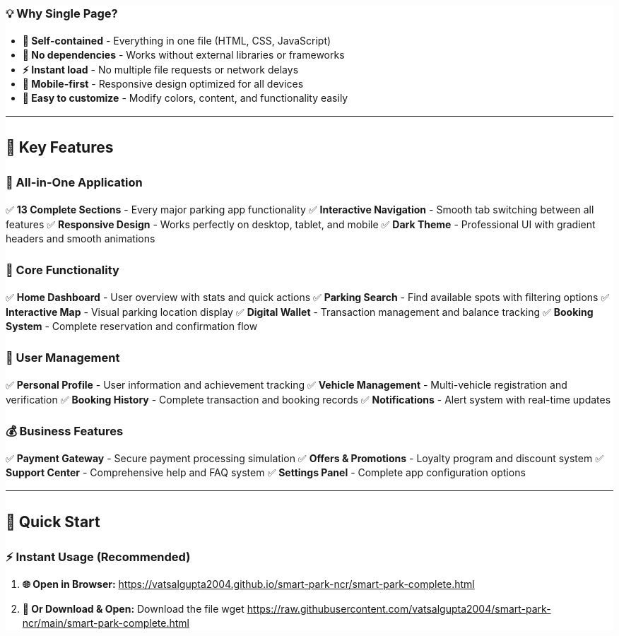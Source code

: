 ### **💡 Why Single Page?**
- **📄 Self-contained** - Everything in one file (HTML, CSS, JavaScript)
- **🚫 No dependencies** - Works without external libraries or frameworks
- **⚡ Instant load** - No multiple file requests or network delays
- **📱 Mobile-first** - Responsive design optimized for all devices
- **🔧 Easy to customize** - Modify colors, content, and functionality easily

---

## 🎯 **Key Features**

### **📱 All-in-One Application**
✅ **13 Complete Sections** - Every major parking app functionality
✅ **Interactive Navigation** - Smooth tab switching between all features
✅ **Responsive Design** - Works perfectly on desktop, tablet, and mobile
✅ **Dark Theme** - Professional UI with gradient headers and smooth animations

### **🏪 Core Functionality**
✅ **Home Dashboard** - User overview with stats and quick actions
✅ **Parking Search** - Find available spots with filtering options
✅ **Interactive Map** - Visual parking location display
✅ **Digital Wallet** - Transaction management and balance tracking
✅ **Booking System** - Complete reservation and confirmation flow

### **👤 User Management**
✅ **Personal Profile** - User information and achievement tracking
✅ **Vehicle Management** - Multi-vehicle registration and verification
✅ **Booking History** - Complete transaction and booking records
✅ **Notifications** - Alert system with real-time updates

### **💰 Business Features**
✅ **Payment Gateway** - Secure payment processing simulation
✅ **Offers & Promotions** - Loyalty program and discount system
✅ **Support Center** - Comprehensive help and FAQ system
✅ **Settings Panel** - Complete app configuration options

---

## 🚀 **Quick Start**

### **⚡ Instant Usage (Recommended)**

1. **🌐 Open in Browser:**
https://vatsalgupta2004.github.io/smart-park-ncr/smart-park-complete.html


2. **📱 Or Download & Open:**
Download the file
wget https://raw.githubusercontent.com/vatsalgupta2004/smart-park-ncr/main/smart-park-complete.html
